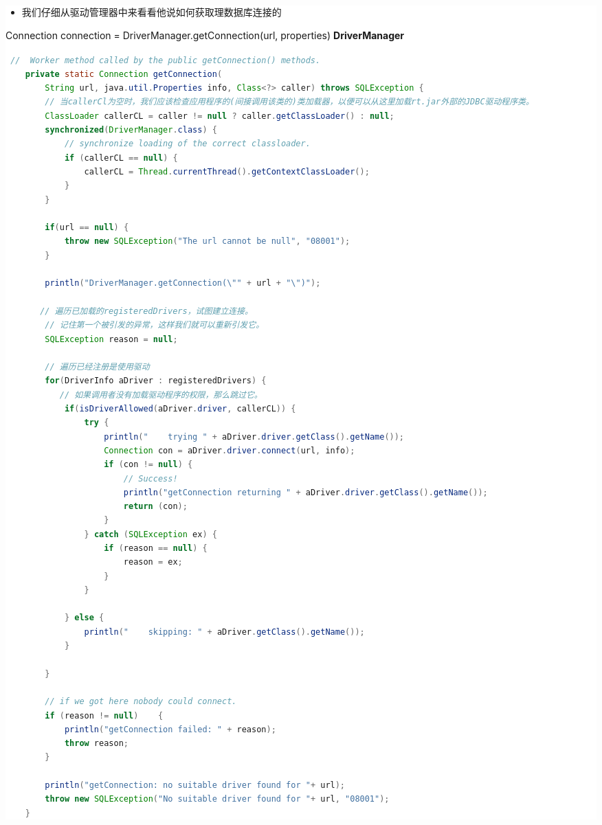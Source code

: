 - 我们仔细从驱动管理器中来看看他说如何获取理数据库连接的

Connection connection = DriverManager.getConnection(url, properties)
**DriverManager**
```java
 //  Worker method called by the public getConnection() methods.
    private static Connection getConnection(
        String url, java.util.Properties info, Class<?> caller) throws SQLException {
        // 当callerCl为空时，我们应该检查应用程序的(间接调用该类的)类加载器，以便可以从这里加载rt.jar外部的JDBC驱动程序类。
        ClassLoader callerCL = caller != null ? caller.getClassLoader() : null;
        synchronized(DriverManager.class) {
            // synchronize loading of the correct classloader.
            if (callerCL == null) {
                callerCL = Thread.currentThread().getContextClassLoader();
            }
        }

        if(url == null) {
            throw new SQLException("The url cannot be null", "08001");
        }

        println("DriverManager.getConnection(\"" + url + "\")");

       // 遍历已加载的registeredDrivers，试图建立连接。
        // 记住第一个被引发的异常，这样我们就可以重新引发它。
        SQLException reason = null;

        // 遍历已经注册是使用驱动
        for(DriverInfo aDriver : registeredDrivers) {
           // 如果调用者没有加载驱动程序的权限，那么跳过它。
            if(isDriverAllowed(aDriver.driver, callerCL)) {
                try {
                    println("    trying " + aDriver.driver.getClass().getName());
                    Connection con = aDriver.driver.connect(url, info);
                    if (con != null) {
                        // Success!
                        println("getConnection returning " + aDriver.driver.getClass().getName());
                        return (con);
                    }
                } catch (SQLException ex) {
                    if (reason == null) {
                        reason = ex;
                    }
                }

            } else {
                println("    skipping: " + aDriver.getClass().getName());
            }

        }

        // if we got here nobody could connect.
        if (reason != null)    {
            println("getConnection failed: " + reason);
            throw reason;
        }

        println("getConnection: no suitable driver found for "+ url);
        throw new SQLException("No suitable driver found for "+ url, "08001");
    }
```
